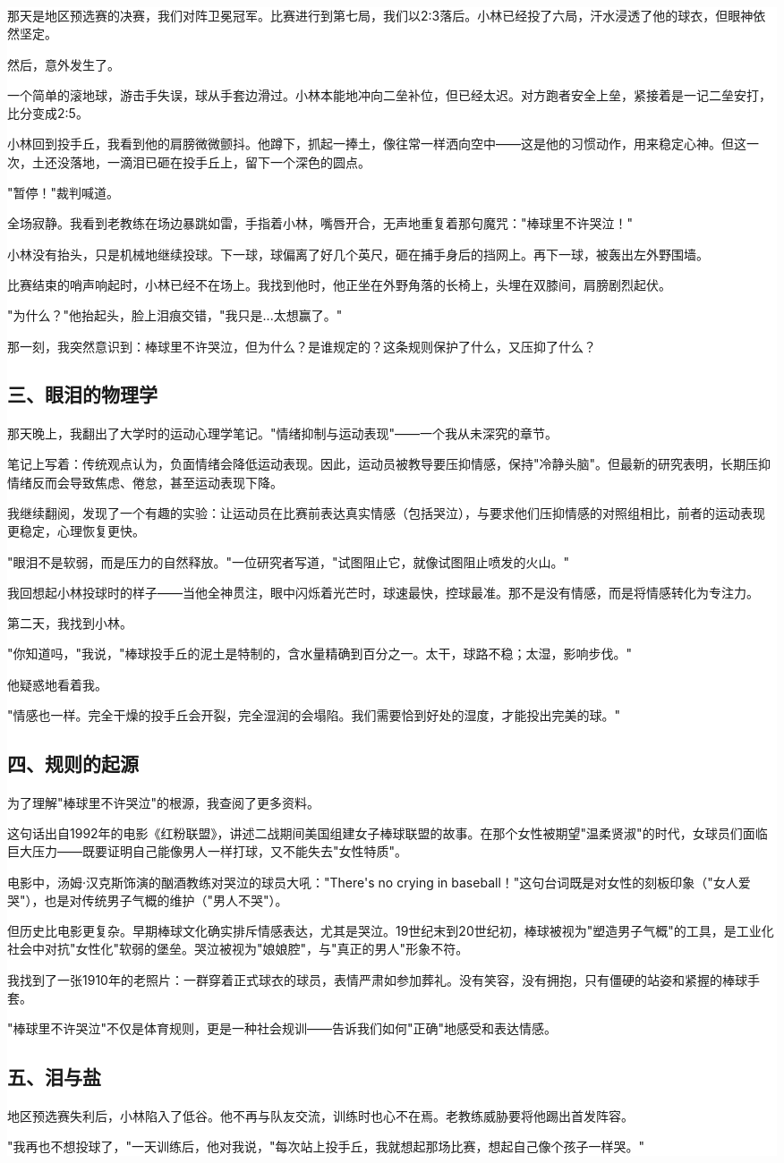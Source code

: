 那天是地区预选赛的决赛，我们对阵卫冕冠军。比赛进行到第七局，我们以2:3落后。小林已经投了六局，汗水浸透了他的球衣，但眼神依然坚定。

然后，意外发生了。

一个简单的滚地球，游击手失误，球从手套边滑过。小林本能地冲向二垒补位，但已经太迟。对方跑者安全上垒，紧接着是一记二垒安打，比分变成2:5。

小林回到投手丘，我看到他的肩膀微微颤抖。他蹲下，抓起一捧土，像往常一样洒向空中——这是他的习惯动作，用来稳定心神。但这一次，土还没落地，一滴泪已砸在投手丘上，留下一个深色的圆点。

"暂停！"裁判喊道。

全场寂静。我看到老教练在场边暴跳如雷，手指着小林，嘴唇开合，无声地重复着那句魔咒："棒球里不许哭泣！"

小林没有抬头，只是机械地继续投球。下一球，球偏离了好几个英尺，砸在捕手身后的挡网上。再下一球，被轰出左外野围墙。

比赛结束的哨声响起时，小林已经不在场上。我找到他时，他正坐在外野角落的长椅上，头埋在双膝间，肩膀剧烈起伏。

"为什么？"他抬起头，脸上泪痕交错，"我只是...太想赢了。"

那一刻，我突然意识到：棒球里不许哭泣，但为什么？是谁规定的？这条规则保护了什么，又压抑了什么？

## 三、眼泪的物理学

那天晚上，我翻出了大学时的运动心理学笔记。"情绪抑制与运动表现"——一个我从未深究的章节。

笔记上写着：传统观点认为，负面情绪会降低运动表现。因此，运动员被教导要压抑情感，保持"冷静头脑"。但最新的研究表明，长期压抑情绪反而会导致焦虑、倦怠，甚至运动表现下降。

我继续翻阅，发现了一个有趣的实验：让运动员在比赛前表达真实情感（包括哭泣），与要求他们压抑情感的对照组相比，前者的运动表现更稳定，心理恢复更快。

"眼泪不是软弱，而是压力的自然释放。"一位研究者写道，"试图阻止它，就像试图阻止喷发的火山。"

我回想起小林投球时的样子——当他全神贯注，眼中闪烁着光芒时，球速最快，控球最准。那不是没有情感，而是将情感转化为专注力。

第二天，我找到小林。

"你知道吗，"我说，"棒球投手丘的泥土是特制的，含水量精确到百分之一。太干，球路不稳；太湿，影响步伐。"

他疑惑地看着我。

"情感也一样。完全干燥的投手丘会开裂，完全湿润的会塌陷。我们需要恰到好处的湿度，才能投出完美的球。"

## 四、规则的起源

为了理解"棒球里不许哭泣"的根源，我查阅了更多资料。

这句话出自1992年的电影《红粉联盟》，讲述二战期间美国组建女子棒球联盟的故事。在那个女性被期望"温柔贤淑"的时代，女球员们面临巨大压力——既要证明自己能像男人一样打球，又不能失去"女性特质"。

电影中，汤姆·汉克斯饰演的酗酒教练对哭泣的球员大吼："There's no crying in baseball！"这句台词既是对女性的刻板印象（"女人爱哭"），也是对传统男子气概的维护（"男人不哭"）。

但历史比电影更复杂。早期棒球文化确实排斥情感表达，尤其是哭泣。19世纪末到20世纪初，棒球被视为"塑造男子气概"的工具，是工业化社会中对抗"女性化"软弱的堡垒。哭泣被视为"娘娘腔"，与"真正的男人"形象不符。

我找到了一张1910年的老照片：一群穿着正式球衣的球员，表情严肃如参加葬礼。没有笑容，没有拥抱，只有僵硬的站姿和紧握的棒球手套。

"棒球里不许哭泣"不仅是体育规则，更是一种社会规训——告诉我们如何"正确"地感受和表达情感。

## 五、泪与盐

地区预选赛失利后，小林陷入了低谷。他不再与队友交流，训练时也心不在焉。老教练威胁要将他踢出首发阵容。

"我再也不想投球了，"一天训练后，他对我说，"每次站上投手丘，我就想起那场比赛，想起自己像个孩子一样哭。"
